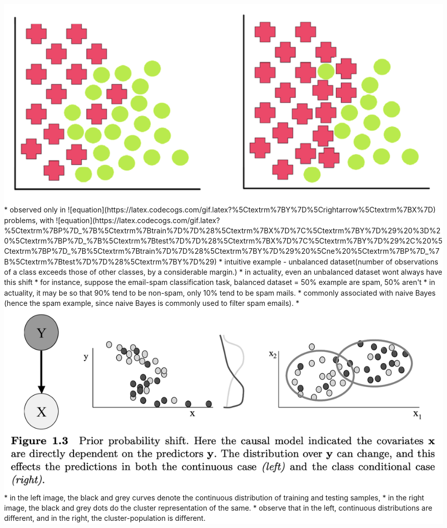   <img src="images/dataset_shift1.png" />
* observed only in ![equation](https://latex.codecogs.com/gif.latex?%5Ctextrm%7BY%7D%5Crightarrow%5Ctextrm%7BX%7D) problems, with ![equation](https://latex.codecogs.com/gif.latex?%5Ctextrm%7BP%7D_%7B%5Ctextrm%7Btrain%7D%7D%28%5Ctextrm%7BX%7D%7C%5Ctextrm%7BY%7D%29%20%3D%20%5Ctextrm%7BP%7D_%7B%5Ctextrm%7Btest%7D%7D%28%5Ctextrm%7BX%7D%7C%5Ctextrm%7BY%7D%29%2C%20%5Ctextrm%7BP%7D_%7B%5Ctextrm%7Btrain%7D%7D%28%5Ctextrm%7BY%7D%29%20%5Cne%20%5Ctextrm%7BP%7D_%7B%5Ctextrm%7Btest%7D%7D%28%5Ctextrm%7BY%7D%29) 
  * intuitive example - unbalanced dataset(number of observations of a class exceeds those of other classes, by a considerable margin.)
* in actuality, even an unbalanced dataset wont always have this shift
  * for instance, suppose the email-spam classification task, balanced dataset = 50% example are spam, 50% aren't
  * in actuality, it may be so that 90% tend to be non-spam, only 10% tend to be spam mails.
* commonly associated with naive Bayes (hence the spam example, since naive Bayes is commonly used to filter spam emails).
* <img src="images/prior_prob_shift.png" />
  * in the left image, the black and grey curves denote the continuous distribution of training and testing samples,
  * in the right image, the black and grey dots do the cluster representation of the same. 
  * observe that in the left, continuous distributions are different, and in the right, the cluster-population is different.
